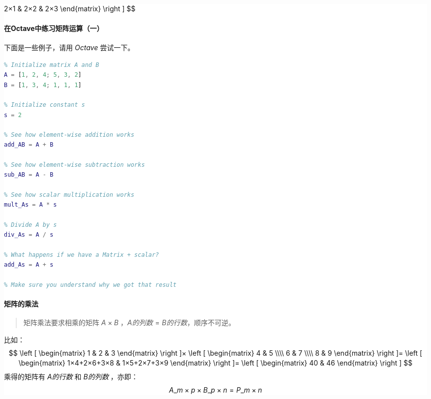 2×1 & 2×2 & 2×3
 \end{matrix} 
 \right ]
$$

#### 在Octave中练习矩阵运算（一）

下面是一些例子，请用 $Octave$ 尝试一下。

```matlab
% Initialize matrix A and B 
A = [1, 2, 4; 5, 3, 2]
B = [1, 3, 4; 1, 1, 1]

% Initialize constant s 
s = 2

% See how element-wise addition works
add_AB = A + B 

% See how element-wise subtraction works
sub_AB = A - B

% See how scalar multiplication works
mult_As = A * s

% Divide A by s
div_As = A / s

% What happens if we have a Matrix + scalar?
add_As = A + s

% Make sure you understand why we got that result
```

#### 矩阵的乘法

> 矩阵乘法要求相乘的矩阵 $A×B$ ，$A的列数=B的行数$，顺序不可逆。

比如：
$$
\left [ 
 \begin{matrix} 
1 & 2 & 3
 \end{matrix} 
 \right ]×
 \left [ 
 \begin{matrix} 
4 & 5 \\\\ 6 & 7 \\\\ 8 & 9
 \end{matrix} 
 \right ]=
 \left [ 
 \begin{matrix} 
1×4+2×6+3×8 & 1×5+2×7+3×9
 \end{matrix} 
 \right ]=
 \left [ 
 \begin{matrix} 
40 & 46
 \end{matrix} 
 \right ]
$$
乘得的矩阵有 $A的行数$ 和 $B的列数$ ，亦即：
$$
A\_{m×p}×B\_{p×n}=P\_{m×n}
$$